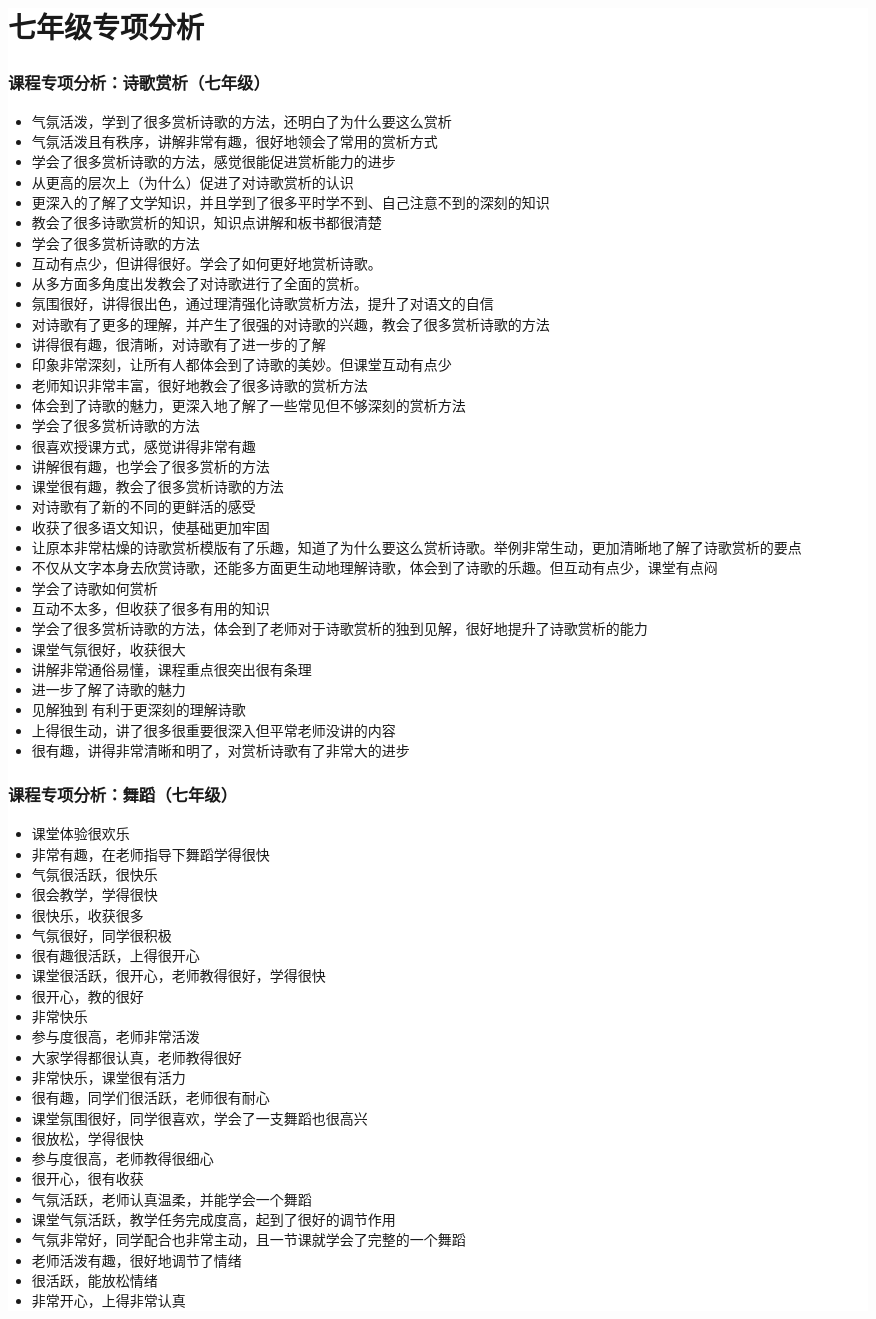 # 七年级专项分析

### 课程专项分析：诗歌赏析（七年级）
* 气氛活泼，学到了很多赏析诗歌的方法，还明白了为什么要这么赏析
* 气氛活泼且有秩序，讲解非常有趣，很好地领会了常用的赏析方式
* 学会了很多赏析诗歌的方法，感觉很能促进赏析能力的进步
* 从更高的层次上（为什么）促进了对诗歌赏析的认识
* 更深入的了解了文学知识，并且学到了很多平时学不到、自己注意不到的深刻的知识
* 教会了很多诗歌赏析的知识，知识点讲解和板书都很清楚
* 学会了很多赏析诗歌的方法
* 互动有点少，但讲得很好。学会了如何更好地赏析诗歌。
* 从多方面多角度出发教会了对诗歌进行了全面的赏析。
* 氛围很好，讲得很出色，通过理清强化诗歌赏析方法，提升了对语文的自信
* 对诗歌有了更多的理解，并产生了很强的对诗歌的兴趣，教会了很多赏析诗歌的方法
* 讲得很有趣，很清晰，对诗歌有了进一步的了解
* 印象非常深刻，让所有人都体会到了诗歌的美妙。但课堂互动有点少
* 老师知识非常丰富，很好地教会了很多诗歌的赏析方法
* 体会到了诗歌的魅力，更深入地了解了一些常见但不够深刻的赏析方法
* 学会了很多赏析诗歌的方法
* 很喜欢授课方式，感觉讲得非常有趣
* 讲解很有趣，也学会了很多赏析的方法
* 课堂很有趣，教会了很多赏析诗歌的方法
* 对诗歌有了新的不同的更鲜活的感受
* 收获了很多语文知识，使基础更加牢固
* 让原本非常枯燥的诗歌赏析模版有了乐趣，知道了为什么要这么赏析诗歌。举例非常生动，更加清晰地了解了诗歌赏析的要点
* 不仅从文字本身去欣赏诗歌，还能多方面更生动地理解诗歌，体会到了诗歌的乐趣。但互动有点少，课堂有点闷
* 学会了诗歌如何赏析
* 互动不太多，但收获了很多有用的知识
* 学会了很多赏析诗歌的方法，体会到了老师对于诗歌赏析的独到见解，很好地提升了诗歌赏析的能力
* 课堂气氛很好，收获很大
* 讲解非常通俗易懂，课程重点很突出很有条理
* 进一步了解了诗歌的魅力
* 见解独到 有利于更深刻的理解诗歌
* 上得很生动，讲了很多很重要很深入但平常老师没讲的内容
* 很有趣，讲得非常清晰和明了，对赏析诗歌有了非常大的进步

### 课程专项分析：舞蹈（七年级）
* 课堂体验很欢乐
* 非常有趣，在老师指导下舞蹈学得很快
* 气氛很活跃，很快乐
* 很会教学，学得很快
* 很快乐，收获很多
* 气氛很好，同学很积极
* 很有趣很活跃，上得很开心
* 课堂很活跃，很开心，老师教得很好，学得很快
* 很开心，教的很好
* 非常快乐
* 参与度很高，老师非常活泼
* 大家学得都很认真，老师教得很好
* 非常快乐，课堂很有活力
* 很有趣，同学们很活跃，老师很有耐心
* 课堂氛围很好，同学很喜欢，学会了一支舞蹈也很高兴
* 很放松，学得很快
* 参与度很高，老师教得很细心
* 很开心，很有收获
* 气氛活跃，老师认真温柔，并能学会一个舞蹈
* 课堂气氛活跃，教学任务完成度高，起到了很好的调节作用
* 气氛非常好，同学配合也非常主动，且一节课就学会了完整的一个舞蹈
* 老师活泼有趣，很好地调节了情绪
* 很活跃，能放松情绪
* 非常开心，上得非常认真